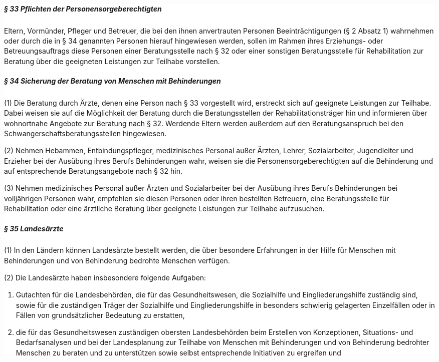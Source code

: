 
##### § 33 Pflichten der Personensorgeberechtigten

Eltern, Vormünder, Pfleger und Betreuer, die bei den ihnen
anvertrauten Personen Beeinträchtigungen (§ 2 Absatz 1) wahrnehmen
oder durch die in § 34 genannten Personen hierauf hingewiesen werden,
sollen im Rahmen ihres Erziehungs- oder Betreuungsauftrags diese
Personen einer Beratungsstelle nach § 32 oder einer sonstigen
Beratungsstelle für Rehabilitation zur Beratung über die geeigneten
Leistungen zur Teilhabe vorstellen.


##### § 34 Sicherung der Beratung von Menschen mit Behinderungen

(1) Die Beratung durch Ärzte, denen eine Person nach § 33 vorgestellt
wird, erstreckt sich auf geeignete Leistungen zur Teilhabe. Dabei
weisen sie auf die Möglichkeit der Beratung durch die Beratungsstellen
der Rehabilitationsträger hin und informieren über wohnortnahe
Angebote zur Beratung nach § 32. Werdende Eltern werden außerdem auf
den Beratungsanspruch bei den Schwangerschaftsberatungsstellen
hingewiesen.

(2) Nehmen Hebammen, Entbindungspfleger, medizinisches Personal außer
Ärzten, Lehrer, Sozialarbeiter, Jugendleiter und Erzieher bei der
Ausübung ihres Berufs Behinderungen wahr, weisen sie die
Personensorgeberechtigten auf die Behinderung und auf entsprechende
Beratungsangebote nach § 32 hin.

(3) Nehmen medizinisches Personal außer Ärzten und Sozialarbeiter bei
der Ausübung ihres Berufs Behinderungen bei volljährigen Personen
wahr, empfehlen sie diesen Personen oder ihren bestellten Betreuern,
eine Beratungsstelle für Rehabilitation oder eine ärztliche Beratung
über geeignete Leistungen zur Teilhabe aufzusuchen.


##### § 35 Landesärzte

(1) In den Ländern können Landesärzte bestellt werden, die über
besondere Erfahrungen in der Hilfe für Menschen mit Behinderungen und
von Behinderung bedrohte Menschen verfügen.

(2) Die Landesärzte haben insbesondere folgende Aufgaben:

1.  Gutachten für die Landesbehörden, die für das Gesundheitswesen, die
    Sozialhilfe und Eingliederungshilfe zuständig sind, sowie für die
    zuständigen Träger der Sozialhilfe und Eingliederungshilfe in
    besonders schwierig gelagerten Einzelfällen oder in Fällen von
    grundsätzlicher Bedeutung zu erstatten,


2.  die für das Gesundheitswesen zuständigen obersten Landesbehörden beim
    Erstellen von Konzeptionen, Situations- und Bedarfsanalysen und bei
    der Landesplanung zur Teilhabe von Menschen mit Behinderungen und von
    Behinderung bedrohter Menschen zu beraten und zu unterstützen sowie
    selbst entsprechende Initiativen zu ergreifen und
